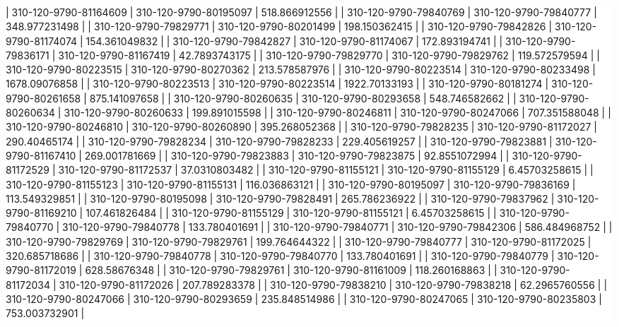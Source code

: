 | 310-120-9790-81164609 | 310-120-9790-80195097 | 518.866912556 |
| 310-120-9790-79840769 | 310-120-9790-79840777 | 348.977231498 |
| 310-120-9790-79829771 | 310-120-9790-80201499 | 198.150362415 |
| 310-120-9790-79842826 | 310-120-9790-81174074 | 154.361049832 |
| 310-120-9790-79842827 | 310-120-9790-81174067 | 172.893194741 |
| 310-120-9790-79836171 | 310-120-9790-81167419 | 42.7893743175 |
| 310-120-9790-79829770 | 310-120-9790-79829762 | 119.572579594 |
| 310-120-9790-80223515 | 310-120-9790-80270362 | 213.578587976 |
| 310-120-9790-80223514 | 310-120-9790-80233498 | 1678.09076858 |
| 310-120-9790-80223513 | 310-120-9790-80223514 | 1922.70133193 |
| 310-120-9790-80181274 | 310-120-9790-80261658 | 875.141097658 |
| 310-120-9790-80260635 | 310-120-9790-80293658 | 548.746582662 |
| 310-120-9790-80260634 | 310-120-9790-80260633 | 199.891015598 |
| 310-120-9790-80246811 | 310-120-9790-80247066 | 707.351588048 |
| 310-120-9790-80246810 | 310-120-9790-80260890 | 395.268052368 |
| 310-120-9790-79828235 | 310-120-9790-81172027 | 290.40465174 |
| 310-120-9790-79828234 | 310-120-9790-79828233 | 229.405619257 |
| 310-120-9790-79823881 | 310-120-9790-81167410 | 269.001781669 |
| 310-120-9790-79823883 | 310-120-9790-79823875 | 92.8551072994 |
| 310-120-9790-81172529 | 310-120-9790-81172537 | 37.0310803482 |
| 310-120-9790-81155121 | 310-120-9790-81155129 | 6.45703258615 |
| 310-120-9790-81155123 | 310-120-9790-81155131 | 116.036863121 |
| 310-120-9790-80195097 | 310-120-9790-79836169 | 113.549329851 |
| 310-120-9790-80195098 | 310-120-9790-79828491 | 265.786236922 |
| 310-120-9790-79837962 | 310-120-9790-81169210 | 107.461826484 |
| 310-120-9790-81155129 | 310-120-9790-81155121 | 6.45703258615 |
| 310-120-9790-79840770 | 310-120-9790-79840778 | 133.780401691 |
| 310-120-9790-79840771 | 310-120-9790-79842306 | 586.484968752 |
| 310-120-9790-79829769 | 310-120-9790-79829761 | 199.764644322 |
| 310-120-9790-79840777 | 310-120-9790-81172025 | 320.685718686 |
| 310-120-9790-79840778 | 310-120-9790-79840770 | 133.780401691 |
| 310-120-9790-79840779 | 310-120-9790-81172019 | 628.58676348 |
| 310-120-9790-79829761 | 310-120-9790-81161009 | 118.260168863 |
| 310-120-9790-81172034 | 310-120-9790-81172026 | 207.789283378 |
| 310-120-9790-79838210 | 310-120-9790-79838218 | 62.2965760556 |
| 310-120-9790-80247066 | 310-120-9790-80293659 | 235.848514986 |
| 310-120-9790-80247065 | 310-120-9790-80235803 | 753.003732901 |